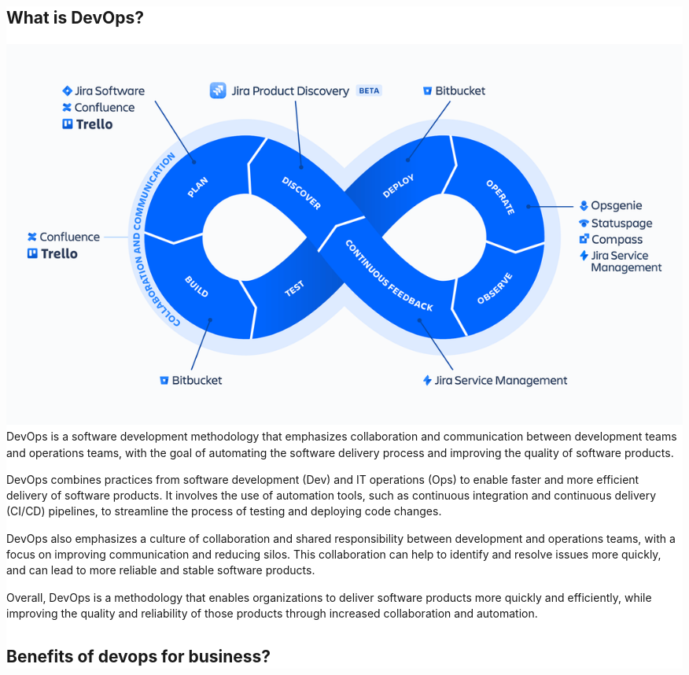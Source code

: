 ## What is DevOps? 


![Alt text](imgs/ADO-DevOps-Tool_1200x675@2x.png)
DevOps is a software development methodology that emphasizes collaboration and communication between development teams and operations teams, with the goal of automating the software delivery process and improving the quality of software products.

DevOps combines practices from software development (Dev) and IT operations (Ops) to enable faster and more efficient delivery of software products. It involves the use of automation tools, such as continuous integration and continuous delivery (CI/CD) pipelines, to streamline the process of testing and deploying code changes.

DevOps also emphasizes a culture of collaboration and shared responsibility between development and operations teams, with a focus on improving communication and reducing silos. This collaboration can help to identify and resolve issues more quickly, and can lead to more reliable and stable software products.

Overall, DevOps is a methodology that enables organizations to deliver software products more quickly and efficiently, while improving the quality and reliability of those products through increased collaboration and automation.
## Benefits of devops for business?

